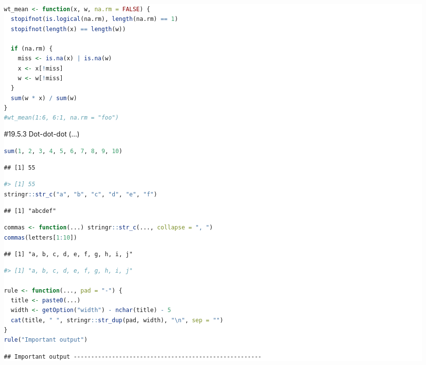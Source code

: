 
```r
wt_mean <- function(x, w, na.rm = FALSE) {
  stopifnot(is.logical(na.rm), length(na.rm) == 1)
  stopifnot(length(x) == length(w))
  
  if (na.rm) {
    miss <- is.na(x) | is.na(w)
    x <- x[!miss]
    w <- w[!miss]
  }
  sum(w * x) / sum(w)
}
#wt_mean(1:6, 6:1, na.rm = "foo")
```

#19.5.3 Dot-dot-dot (…)


```r
sum(1, 2, 3, 4, 5, 6, 7, 8, 9, 10)
```

```
## [1] 55
```

```r
#> [1] 55
stringr::str_c("a", "b", "c", "d", "e", "f")
```

```
## [1] "abcdef"
```


```r
commas <- function(...) stringr::str_c(..., collapse = ", ")
commas(letters[1:10])
```

```
## [1] "a, b, c, d, e, f, g, h, i, j"
```

```r
#> [1] "a, b, c, d, e, f, g, h, i, j"

rule <- function(..., pad = "-") {
  title <- paste0(...)
  width <- getOption("width") - nchar(title) - 5
  cat(title, " ", stringr::str_dup(pad, width), "\n", sep = "")
}
rule("Important output")
```

```
## Important output ------------------------------------------------------
```
